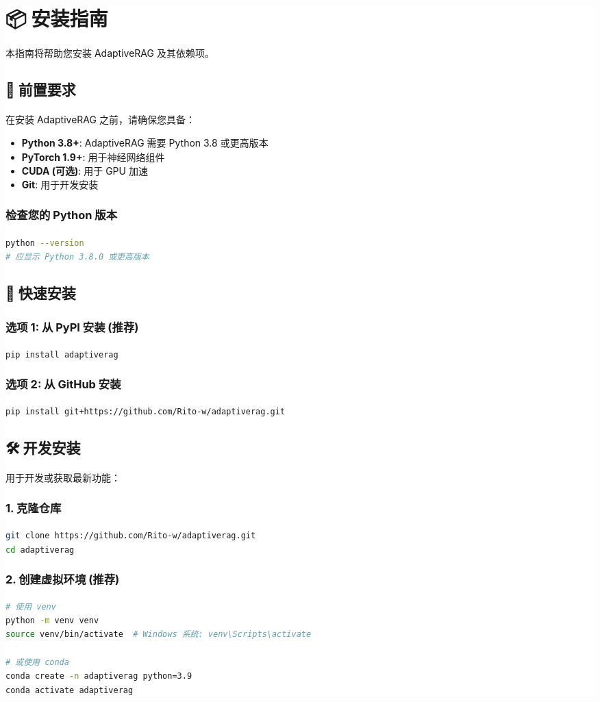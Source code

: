 # 📦 安装指南

本指南将帮助您安装 AdaptiveRAG 及其依赖项。

## 🔧 前置要求

在安装 AdaptiveRAG 之前，请确保您具备：

- **Python 3.8+**: AdaptiveRAG 需要 Python 3.8 或更高版本
- **PyTorch 1.9+**: 用于神经网络组件
- **CUDA (可选)**: 用于 GPU 加速
- **Git**: 用于开发安装

### 检查您的 Python 版本

```bash
python --version
# 应显示 Python 3.8.0 或更高版本
```

## 🚀 快速安装

### 选项 1: 从 PyPI 安装 (推荐)

```bash
pip install adaptiverag
```

### 选项 2: 从 GitHub 安装

```bash
pip install git+https://github.com/Rito-w/adaptiverag.git
```

## 🛠️ 开发安装

用于开发或获取最新功能：

### 1. 克隆仓库

```bash
git clone https://github.com/Rito-w/adaptiverag.git
cd adaptiverag
```

### 2. 创建虚拟环境 (推荐)

```bash
# 使用 venv
python -m venv venv
source venv/bin/activate  # Windows 系统: venv\Scripts\activate

# 或使用 conda
conda create -n adaptiverag python=3.9
conda activate adaptiverag
```

